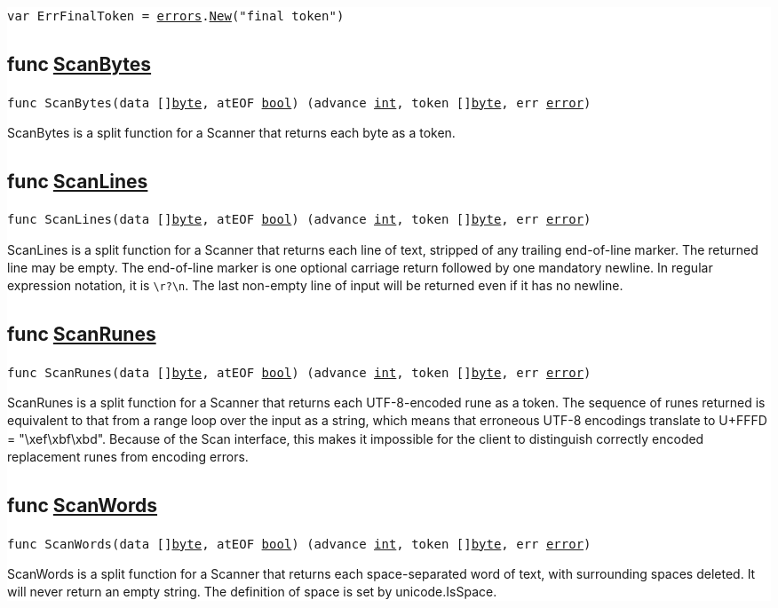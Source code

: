 
<pre>var <span id="ErrFinalToken">ErrFinalToken</span> = <a href="/pkg/errors/">errors</a>.<a href="/pkg/errors/#New">New</a>(&#34;final token&#34;)</pre>

## <a id="ScanBytes">func</a> [ScanBytes](https://golang.org/src/bufio/scan.go?s=9596:9674#L274)
<pre>func ScanBytes(data []<a href="/pkg/builtin/#byte">byte</a>, atEOF <a href="/pkg/builtin/#bool">bool</a>) (advance <a href="/pkg/builtin/#int">int</a>, token []<a href="/pkg/builtin/#byte">byte</a>, err <a href="/pkg/builtin/#error">error</a>)</pre>
ScanBytes is a split function for a Scanner that returns each byte as a token.



## <a id="ScanLines">func</a> [ScanLines](https://golang.org/src/bufio/scan.go?s=11802:11880#L335)
<pre>func ScanLines(data []<a href="/pkg/builtin/#byte">byte</a>, atEOF <a href="/pkg/builtin/#bool">bool</a>) (advance <a href="/pkg/builtin/#int">int</a>, token []<a href="/pkg/builtin/#byte">byte</a>, err <a href="/pkg/builtin/#error">error</a>)</pre>
ScanLines is a split function for a Scanner that returns each line of
text, stripped of any trailing end-of-line marker. The returned line may
be empty. The end-of-line marker is one optional carriage return followed
by one mandatory newline. In regular expression notation, it is `\r?\n`.
The last non-empty line of input will be returned even if it has no
newline.



## <a id="ScanRunes">func</a> [ScanRunes](https://golang.org/src/bufio/scan.go?s=10243:10321#L289)
<pre>func ScanRunes(data []<a href="/pkg/builtin/#byte">byte</a>, atEOF <a href="/pkg/builtin/#bool">bool</a>) (advance <a href="/pkg/builtin/#int">int</a>, token []<a href="/pkg/builtin/#byte">byte</a>, err <a href="/pkg/builtin/#error">error</a>)</pre>
ScanRunes is a split function for a Scanner that returns each
UTF-8-encoded rune as a token. The sequence of runes returned is
equivalent to that from a range loop over the input as a string, which
means that erroneous UTF-8 encodings translate to U+FFFD = "\xef\xbf\xbd".
Because of the Scan interface, this makes it impossible for the client to
distinguish correctly encoded replacement runes from encoding errors.



## <a id="ScanWords">func</a> [ScanWords](https://golang.org/src/bufio/scan.go?s=13096:13174#L380)
<pre>func ScanWords(data []<a href="/pkg/builtin/#byte">byte</a>, atEOF <a href="/pkg/builtin/#bool">bool</a>) (advance <a href="/pkg/builtin/#int">int</a>, token []<a href="/pkg/builtin/#byte">byte</a>, err <a href="/pkg/builtin/#error">error</a>)</pre>
ScanWords is a split function for a Scanner that returns each
space-separated word of text, with surrounding spaces deleted. It will
never return an empty string. The definition of space is set by
unicode.IsSpace.



